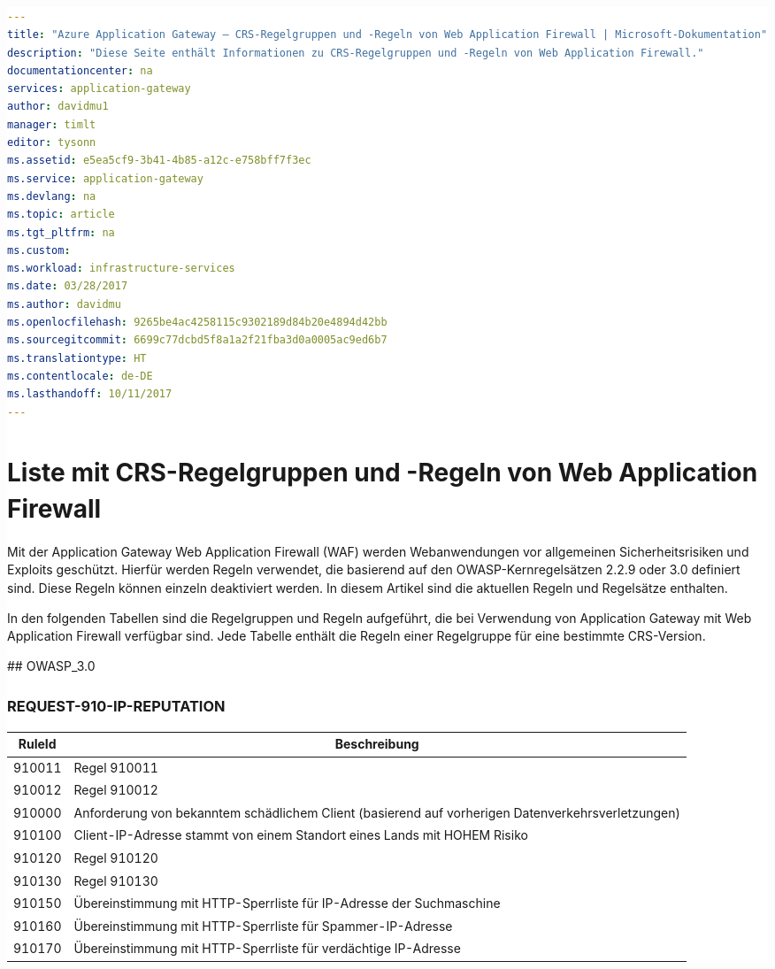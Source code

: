 ```yaml
---
title: "Azure Application Gateway – CRS-Regelgruppen und -Regeln von Web Application Firewall | Microsoft-Dokumentation"
description: "Diese Seite enthält Informationen zu CRS-Regelgruppen und -Regeln von Web Application Firewall."
documentationcenter: na
services: application-gateway
author: davidmu1
manager: timlt
editor: tysonn
ms.assetid: e5ea5cf9-3b41-4b85-a12c-e758bff7f3ec
ms.service: application-gateway
ms.devlang: na
ms.topic: article
ms.tgt_pltfrm: na
ms.custom: 
ms.workload: infrastructure-services
ms.date: 03/28/2017
ms.author: davidmu
ms.openlocfilehash: 9265be4ac4258115c9302189d84b20e4894d42bb
ms.sourcegitcommit: 6699c77dcbd5f8a1a2f21fba3d0a0005ac9ed6b7
ms.translationtype: HT
ms.contentlocale: de-DE
ms.lasthandoff: 10/11/2017
---
```

# <a name="list-of-web-application-firewall-crs-rule-groups-and-rules-offered"></a>Liste mit CRS-Regelgruppen und -Regeln von Web Application Firewall

Mit der Application Gateway Web Application Firewall (WAF) werden Webanwendungen vor allgemeinen Sicherheitsrisiken und Exploits geschützt. Hierfür werden Regeln verwendet, die basierend auf den OWASP-Kernregelsätzen 2.2.9 oder 3.0 definiert sind. Diese Regeln können einzeln deaktiviert werden. In diesem Artikel sind die aktuellen Regeln und Regelsätze enthalten.

In den folgenden Tabellen sind die Regelgruppen und Regeln aufgeführt, die bei Verwendung von Application Gateway mit Web Application Firewall verfügbar sind.  Jede Tabelle enthält die Regeln einer Regelgruppe für eine bestimmte CRS-Version.

##<a name="owasp30"></a> OWASP_3.0

### <a name="crs910"></a>  <p x-ms-format-detection="none">REQUEST-910-IP-REPUTATION</p>

|RuleId|Beschreibung|
|---|---|
|910011|Regel 910011|
|910012|Regel 910012|
|910000|Anforderung von bekanntem schädlichem Client (basierend auf vorherigen Datenverkehrsverletzungen)|
|910100|Client-IP-Adresse stammt von einem Standort eines Lands mit HOHEM Risiko|
|910120|Regel 910120|
|910130|Regel 910130|
|910150|Übereinstimmung mit HTTP-Sperrliste für IP-Adresse der Suchmaschine|
|910160|Übereinstimmung mit HTTP-Sperrliste für Spammer-IP-Adresse|
|910170|Übereinstimmung mit HTTP-Sperrliste für verdächtige IP-Adresse|